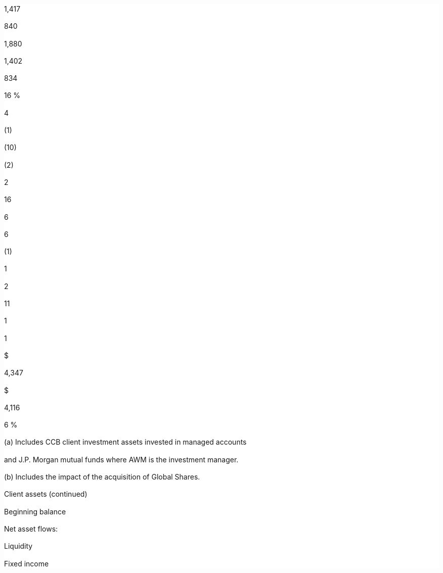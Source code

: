 1,417

840

1,880

1,402

834

 16  %

 4

 (1)

 (10)

 (2)

 2

 16

 6

 6

 (1)

 1

 2

 11

 1

 1

$

4,347

$

4,116

 6  %

(a) Includes CCB client investment assets invested in managed accounts

and J.P. Morgan mutual funds where AWM is the investment manager.

(b) Includes the impact of the acquisition of Global Shares.

Client assets (continued)

Beginning balance

Net asset flows:

Liquidity

Fixed income
